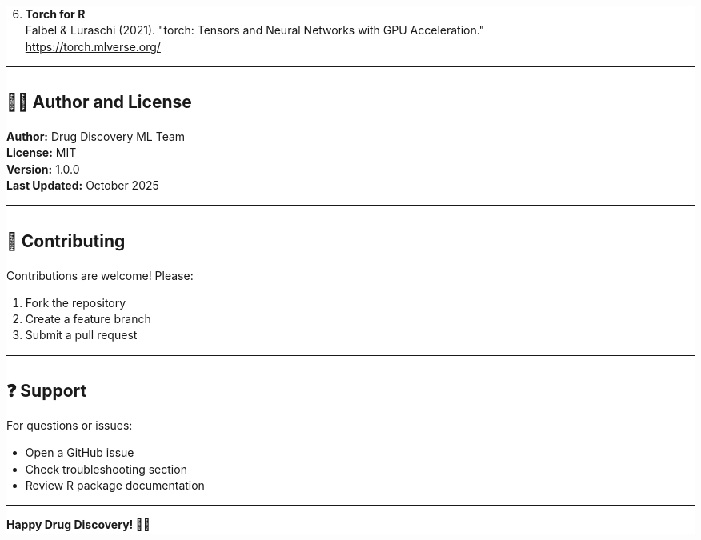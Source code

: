 6. **Torch for R**  
   Falbel & Luraschi (2021). "torch: Tensors and Neural Networks with GPU Acceleration."  
   https://torch.mlverse.org/

---

## 👨‍💻 Author and License

**Author:** Drug Discovery ML Team  
**License:** MIT  
**Version:** 1.0.0  
**Last Updated:** October 2025

---

## 🤝 Contributing

Contributions are welcome! Please:
1. Fork the repository
2. Create a feature branch
3. Submit a pull request

---

## ❓ Support

For questions or issues:
- Open a GitHub issue
- Check troubleshooting section
- Review R package documentation

---

**Happy Drug Discovery! 🧬💊**
